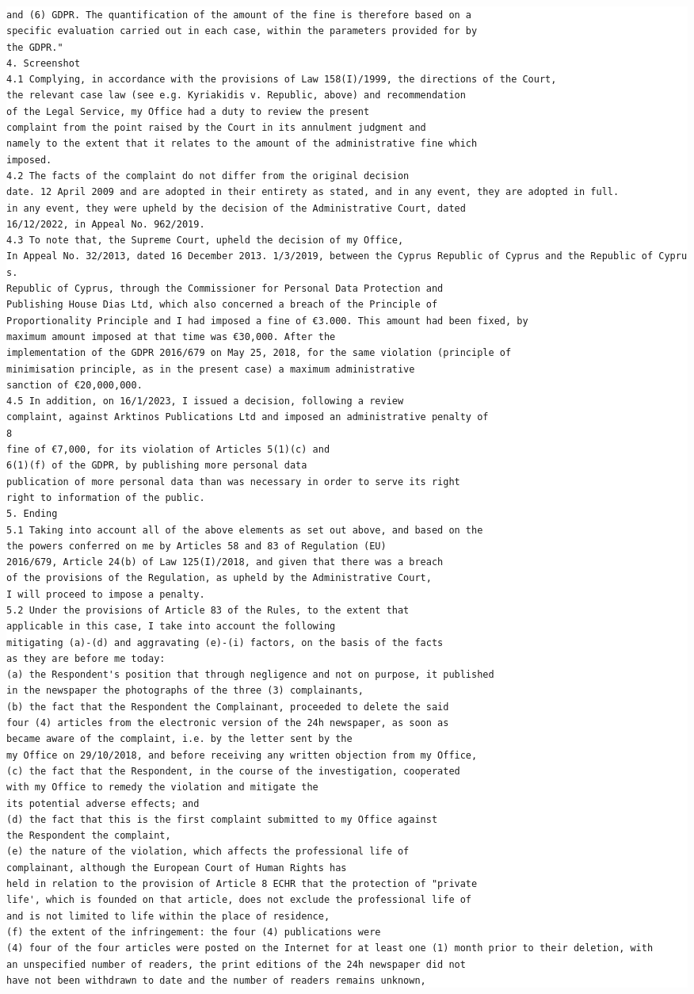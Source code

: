 ```
and (6) GDPR. The quantification of the amount of the fine is therefore based on a
specific evaluation carried out in each case, within the parameters provided for by
the GDPR."
4. Screenshot
4.1 Complying, in accordance with the provisions of Law 158(I)/1999, the directions of the Court,
the relevant case law (see e.g. Kyriakidis v. Republic, above) and recommendation
of the Legal Service, my Office had a duty to review the present
complaint from the point raised by the Court in its annulment judgment and
namely to the extent that it relates to the amount of the administrative fine which
imposed.
4.2 The facts of the complaint do not differ from the original decision
date. 12 April 2009 and are adopted in their entirety as stated, and in any event, they are adopted in full.
in any event, they were upheld by the decision of the Administrative Court, dated
16/12/2022, in Appeal No. 962/2019.
4.3 To note that, the Supreme Court, upheld the decision of my Office,
In Appeal No. 32/2013, dated 16 December 2013. 1/3/2019, between the Cyprus Republic of Cyprus and the Republic of Cyprus.
Republic of Cyprus, through the Commissioner for Personal Data Protection and
Publishing House Dias Ltd, which also concerned a breach of the Principle of
Proportionality Principle and I had imposed a fine of €3.000. This amount had been fixed, by
maximum amount imposed at that time was €30,000. After the
implementation of the GDPR 2016/679 on May 25, 2018, for the same violation (principle of
minimisation principle, as in the present case) a maximum administrative
sanction of €20,000,000.
4.5 In addition, on 16/1/2023, I issued a decision, following a review
complaint, against Arktinos Publications Ltd and imposed an administrative penalty of
8
fine of €7,000, for its violation of Articles 5(1)(c) and
6(1)(f) of the GDPR, by publishing more personal data
publication of more personal data than was necessary in order to serve its right
right to information of the public.
5. Ending
5.1 Taking into account all of the above elements as set out above, and based on the
the powers conferred on me by Articles 58 and 83 of Regulation (EU)
2016/679, Article 24(b) of Law 125(I)/2018, and given that there was a breach
of the provisions of the Regulation, as upheld by the Administrative Court,
I will proceed to impose a penalty.
5.2 Under the provisions of Article 83 of the Rules, to the extent that
applicable in this case, I take into account the following
mitigating (a)-(d) and aggravating (e)-(i) factors, on the basis of the facts
as they are before me today:
(a) the Respondent's position that through negligence and not on purpose, it published
in the newspaper the photographs of the three (3) complainants,
(b) the fact that the Respondent the Complainant, proceeded to delete the said
four (4) articles from the electronic version of the 24h newspaper, as soon as
became aware of the complaint, i.e. by the letter sent by the
my Office on 29/10/2018, and before receiving any written objection from my Office,
(c) the fact that the Respondent, in the course of the investigation, cooperated
with my Office to remedy the violation and mitigate the
its potential adverse effects; and
(d) the fact that this is the first complaint submitted to my Office against
the Respondent the complaint,
(e) the nature of the violation, which affects the professional life of
complainant, although the European Court of Human Rights has
held in relation to the provision of Article 8 ECHR that the protection of "private
life', which is founded on that article, does not exclude the professional life of
and is not limited to life within the place of residence,
(f) the extent of the infringement: the four (4) publications were
(4) four of the four articles were posted on the Internet for at least one (1) month prior to their deletion, with
an unspecified number of readers, the print editions of the 24h newspaper did not
have not been withdrawn to date and the number of readers remains unknown,
```